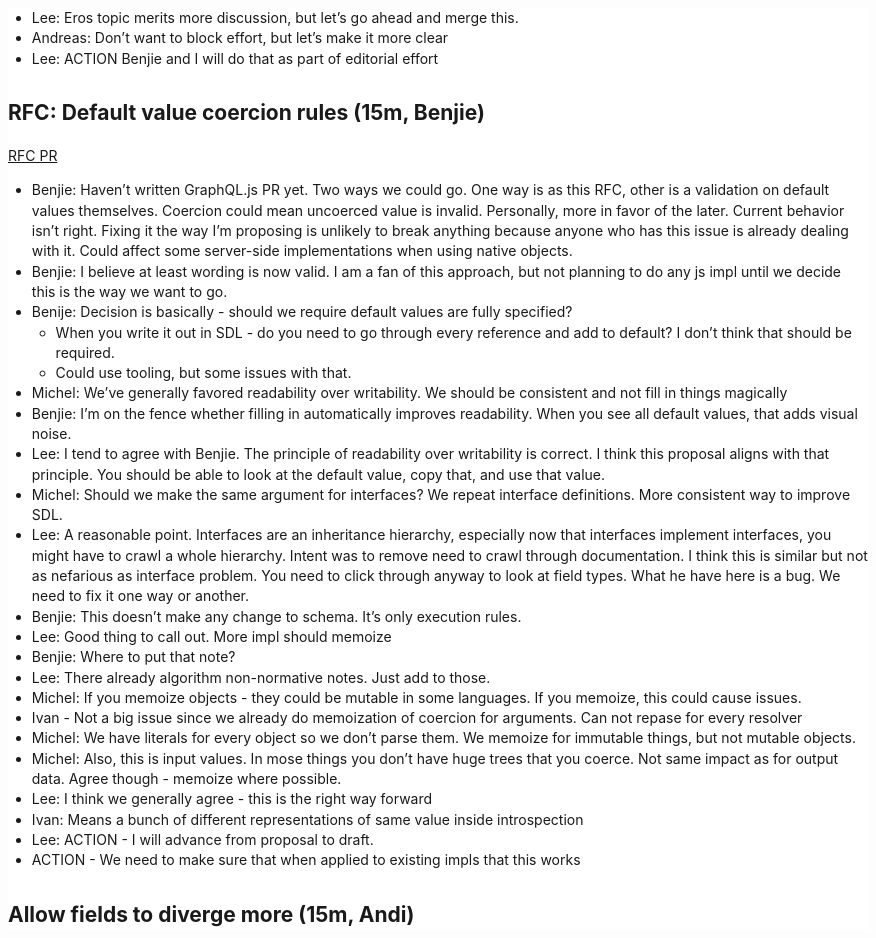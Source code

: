 - Lee: Eros topic merits more discussion, but let’s go ahead and merge this.
- Andreas: Don’t want to block effort, but let’s make it more clear
- Lee: ACTION Benjie and I will do that as part of editorial effort

## RFC: Default value coercion rules (15m, Benjie)

[RFC PR](https://github.com/graphql/graphql-spec/pull/793)

- Benjie: Haven’t written GraphQL.js PR yet. Two ways we could go. One way is as this RFC, other is a validation on default values themselves. Coercion could mean uncoerced value is invalid. Personally, more in favor of the later. Current behavior isn’t right. Fixing it the way I’m proposing is unlikely to break anything because anyone who has this issue is already dealing with it. Could affect some server-side implementations when using native objects.
- Benjie: I believe at least wording is now valid. I am a fan of this approach, but not planning to do any js impl until we decide this is the way we want to go.
- Benije: Decision is basically - should we require default values are fully specified?
  - When you write it out in SDL - do you need to go through every reference and add to default? I don’t think that should be required.
  - Could use tooling, but some issues with that.
- Michel: We’ve generally favored readability over writability. We should be consistent and not fill in things magically
- Benjie: I’m on the fence whether filling in automatically improves readability. When you see all default values, that adds visual noise.
- Lee: I tend to agree with Benjie. The principle of readability over writability is correct. I think this proposal aligns with that principle. You should be able to look at the default value, copy that, and use that value.
- Michel: Should we make the same argument for interfaces? We repeat interface definitions. More consistent way to improve SDL.
- Lee: A reasonable point. Interfaces are an inheritance hierarchy, especially now that interfaces implement interfaces, you might have to crawl a whole hierarchy. Intent was to remove need to crawl through documentation. I think this is similar but not as nefarious as interface problem. You need to click through anyway to look at field types. What he have here is a bug. We need to fix it one way or another.
- Benjie: This doesn’t make any change to schema. It’s only execution rules.
- Lee: Good thing to call out. More impl should memoize
- Benjie: Where to put that note?
- Lee: There already algorithm non-normative notes. Just add to those.
- Michel: If you memoize objects - they could be mutable in some languages. If you memoize, this could cause issues.
- Ivan - Not a big issue since we already do memoization of coercion for arguments. Can not repase for every resolver
- Michel: We have literals for every object so we don’t parse them. We memoize for immutable things, but not mutable objects.
- Michel: Also, this is input values. In mose things you don’t have huge trees that you coerce. Not same impact as for output data. Agree though - memoize where possible.
- Lee: I think we generally agree - this is the right way forward
- Ivan: Means a bunch of different representations of same value inside introspection
- Lee: ACTION - I will advance from proposal to draft.
- ACTION - We need to make sure that when applied to existing impls that this works

## Allow fields to diverge more (15m, Andi)
